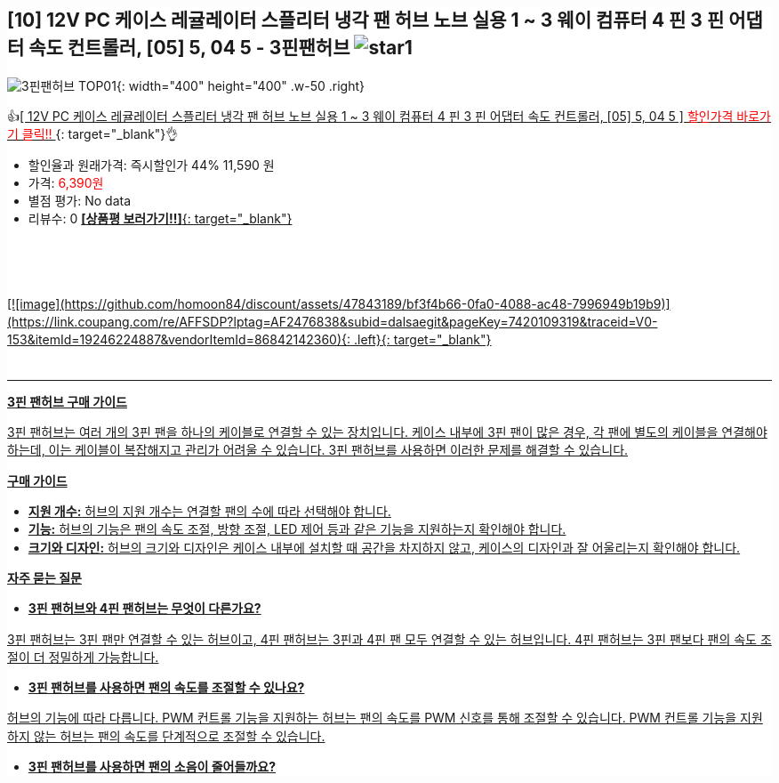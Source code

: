 
        
       
## [10]  12V PC 케이스 레귤레이터 스플리터 냉각 팬 허브 노브 실용 1 ~ 3 웨이 컴퓨터 4 핀 3 핀 어댑터 속도 컨트롤러, [05] 5, 04 5 - 3핀팬허브  <img width="81" alt="star1" src="https://user-images.githubusercontent.com/78655692/151471925-e5f35751-d4b9-416b-b41d-a059267a09e3.png">

![3핀팬허브 TOP01](https://thumbnail6.coupangcdn.com/thumbnails/remote/230x230ex/image/vendor_inventory/c1d5/90ae15cd3a958f4e8baaf3c76b1020efb56c9deb49fcc24b94d5f03bd664.jpg){: width="400" height="400" .w-50 .right}


👍<a href="https://link.coupang.com/re/AFFSDP?lptag=AF2476838&subid=dalsaegit&pageKey=7420109319&traceid=V0-153&itemId=19246224887&vendorItemId=86842142360">[ 12V PC 케이스 레귤레이터 스플리터 냉각 팬 허브 노브 실용 1 ~ 3 웨이 컴퓨터 4 핀 3 핀 어댑터 속도 컨트롤러, [05] 5, 04 5 ]<font color=red> 할인가격 바로가기 클릭!! </font></a>{: target="_blank"}👌
<br>
- 할인율과 원래가격: 즉시할인가 44%  11,590   원
- 가격: <span style='color:red'>6,390원</span>
- 별점 평가: No data
- 리뷰수: 0 <a href="https://link.coupang.com/re/AFFSDP?lptag=AF2476838&subid=dalsaegit&pageKey=7420109319&traceid=V0-153&itemId=19246224887&vendorItemId=86842142360"> <strong>[상품평 보러가기!!]</strong>{: target="_blank"}
<br>
<br>
<br>
[![image](https://github.com/homoon84/discount/assets/47843189/bf3f4b66-0fa0-4088-ac48-7996949b19b9)](https://link.coupang.com/re/AFFSDP?lptag=AF2476838&subid=dalsaegit&pageKey=7420109319&traceid=V0-153&itemId=19246224887&vendorItemId=86842142360){: .left}{: target="_blank"}
<br>
<br>

---
**3핀 팬허브 구매 가이드**

3핀 팬허브는 여러 개의 3핀 팬을 하나의 케이블로 연결할 수 있는 장치입니다. 케이스 내부에 3핀 팬이 많은 경우, 각 팬에 별도의 케이블을 연결해야 하는데, 이는 케이블이 복잡해지고 관리가 어려울 수 있습니다. 3핀 팬허브를 사용하면 이러한 문제를 해결할 수 있습니다.

**구매 가이드**

* **지원 개수:** 허브의 지원 개수는 연결할 팬의 수에 따라 선택해야 합니다.
* **기능:** 허브의 기능은 팬의 속도 조절, 방향 조절, LED 제어 등과 같은 기능을 지원하는지 확인해야 합니다.
* **크기와 디자인:** 허브의 크기와 디자인은 케이스 내부에 설치할 때 공간을 차지하지 않고, 케이스의 디자인과 잘 어울리는지 확인해야 합니다.

**자주 묻는 질문**

* **3핀 팬허브와 4핀 팬허브는 무엇이 다른가요?**

3핀 팬허브는 3핀 팬만 연결할 수 있는 허브이고, 4핀 팬허브는 3핀과 4핀 팬 모두 연결할 수 있는 허브입니다. 4핀 팬허브는 3핀 팬보다 팬의 속도 조절이 더 정밀하게 가능합니다.

* **3핀 팬허브를 사용하면 팬의 속도를 조절할 수 있나요?**

허브의 기능에 따라 다릅니다. PWM 컨트롤 기능을 지원하는 허브는 팬의 속도를 PWM 신호를 통해 조절할 수 있습니다. PWM 컨트롤 기능을 지원하지 않는 허브는 팬의 속도를 단계적으로 조절할 수 있습니다.

* **3핀 팬허브를 사용하면 팬의 소음이 줄어들까요?**
